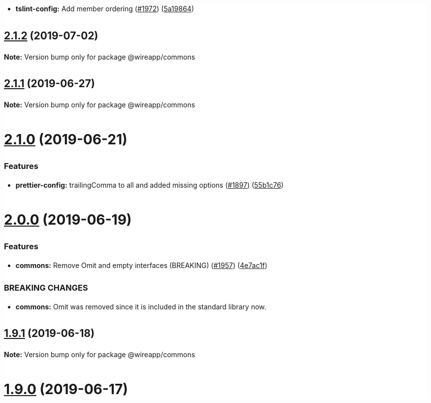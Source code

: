 - **tslint-config:** Add member ordering ([#1972](https://github.com/wireapp/wire-web-packages/tree/main/packages/commons/issues/1972)) ([5a19864](https://github.com/wireapp/wire-web-packages/tree/main/packages/commons/commit/5a19864))

## [2.1.2](https://github.com/wireapp/wire-web-packages/tree/main/packages/commons/compare/@wireapp/commons@2.1.1...@wireapp/commons@2.1.2) (2019-07-02)

**Note:** Version bump only for package @wireapp/commons

## [2.1.1](https://github.com/wireapp/wire-web-packages/tree/main/packages/commons/compare/@wireapp/commons@2.1.0...@wireapp/commons@2.1.1) (2019-06-27)

**Note:** Version bump only for package @wireapp/commons

# [2.1.0](https://github.com/wireapp/wire-web-packages/tree/main/packages/commons/compare/@wireapp/commons@2.0.0...@wireapp/commons@2.1.0) (2019-06-21)

### Features

- **prettier-config:** trailingComma to all and added missing options ([#1897](https://github.com/wireapp/wire-web-packages/tree/main/packages/commons/issues/1897)) ([55b1c76](https://github.com/wireapp/wire-web-packages/tree/main/packages/commons/commit/55b1c76))

# [2.0.0](https://github.com/wireapp/wire-web-packages/tree/main/packages/commons/compare/@wireapp/commons@1.9.1...@wireapp/commons@2.0.0) (2019-06-19)

### Features

- **commons:** Remove Omit and empty interfaces (BREAKING) ([#1957](https://github.com/wireapp/wire-web-packages/tree/main/packages/commons/issues/1957)) ([4e7ac1f](https://github.com/wireapp/wire-web-packages/tree/main/packages/commons/commit/4e7ac1f))

### BREAKING CHANGES

- **commons:** Omit was removed since it is included in the standard library now.

## [1.9.1](https://github.com/wireapp/wire-web-packages/tree/main/packages/commons/compare/@wireapp/commons@1.9.0...@wireapp/commons@1.9.1) (2019-06-18)

**Note:** Version bump only for package @wireapp/commons

# [1.9.0](https://github.com/wireapp/wire-web-packages/tree/main/packages/commons/compare/@wireapp/commons@1.8.2...@wireapp/commons@1.9.0) (2019-06-17)
